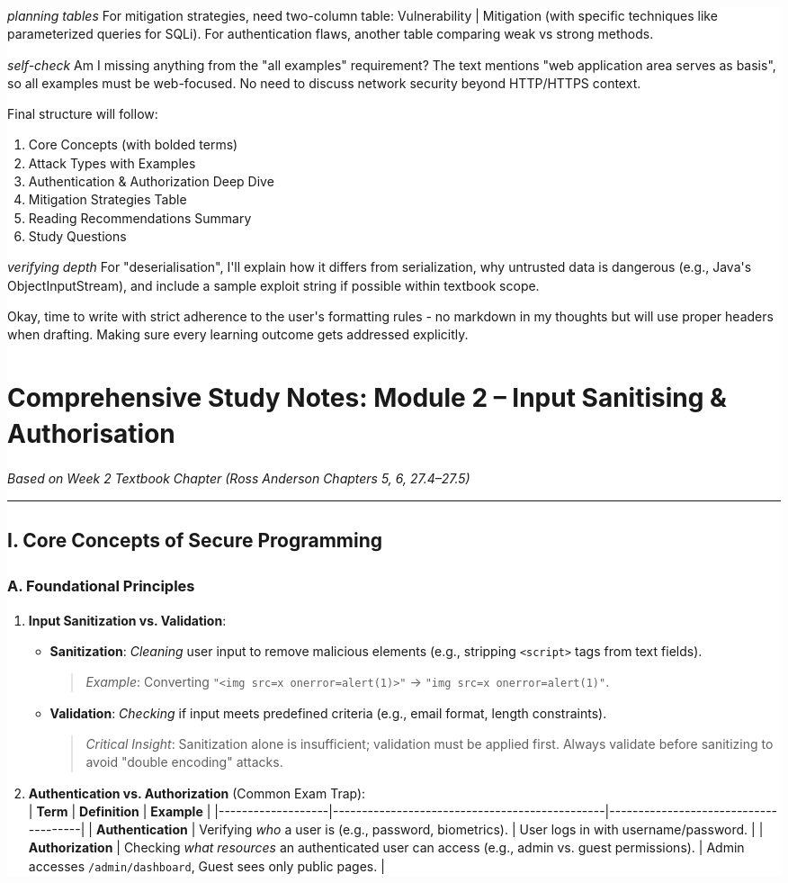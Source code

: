 *planning tables*
For mitigation strategies, need two-column table: Vulnerability | Mitigation (with specific techniques like parameterized queries for SQLi). For authentication flaws, another table comparing weak vs strong methods.

*self-check*
Am I missing anything from the "all examples" requirement? The text mentions "web application area serves as basis", so all examples must be web-focused. No need to discuss network security beyond HTTP/HTTPS context.

Final structure will follow:
1. Core Concepts (with bolded terms)
2. Attack Types with Examples
3. Authentication & Authorization Deep Dive
4. Mitigation Strategies Table
5. Reading Recommendations Summary
6. Study Questions

*verifying depth*
For "deserialisation", I'll explain how it differs from serialization, why untrusted data is dangerous (e.g., Java's ObjectInputStream), and include a sample exploit string if possible within textbook scope.

Okay, time to write with strict adherence to the user's formatting rules - no markdown in my thoughts but will use proper headers when drafting. Making sure every learning outcome gets addressed explicitly.
</think>

# Comprehensive Study Notes: Module 2 – Input Sanitising & Authorisation  
*Based on Week 2 Textbook Chapter (Ross Anderson Chapters 5, 6, 27.4–27.5)*  

---

## **I. Core Concepts of Secure Programming**  
### **A. Foundational Principles**  
1. **Input Sanitization vs. Validation**:  
   - **Sanitization**: *Cleaning* user input to remove malicious elements (e.g., stripping `<script>` tags from text fields).  
     > *Example*: Converting `"<img src=x onerror=alert(1)>"` → `"img src=x onerror=alert(1)"`.  
   - **Validation**: *Checking* if input meets predefined criteria (e.g., email format, length constraints).  
     > *Critical Insight*: Sanitization alone is insufficient; validation must be applied first. Always validate before sanitizing to avoid "double encoding" attacks.  

2. **Authentication vs. Authorization** (Common Exam Trap):  
   | **Term**          | **Definition**                                  | **Example**                          |
   |-------------------|-----------------------------------------------|--------------------------------------|
   | **Authentication**  | Verifying *who* a user is (e.g., password, biometrics). | User logs in with username/password. |
   | **Authorization**   | Checking *what resources* an authenticated user can access (e.g., admin vs. guest permissions). | Admin accesses `/admin/dashboard`, Guest sees only public pages. |
